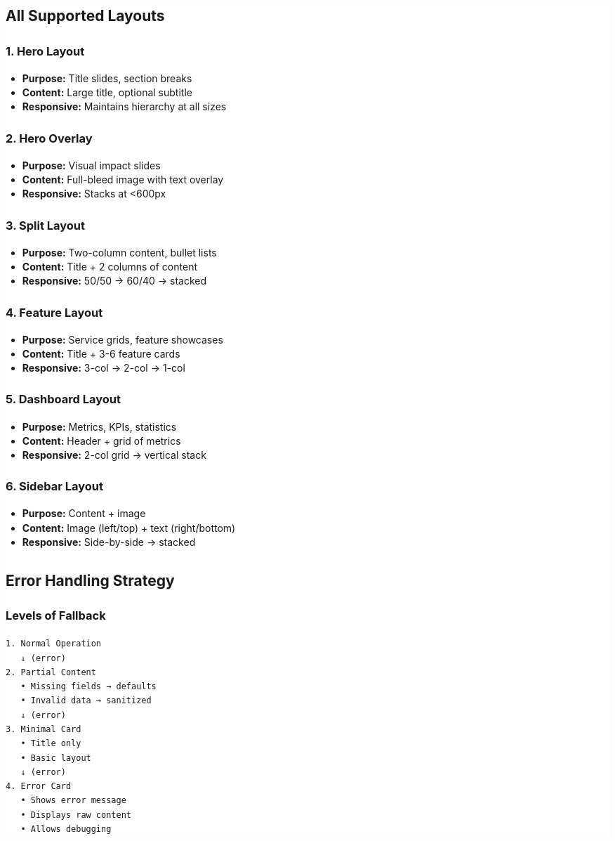 ## All Supported Layouts

### 1. Hero Layout
- **Purpose:** Title slides, section breaks
- **Content:** Large title, optional subtitle
- **Responsive:** Maintains hierarchy at all sizes

### 2. Hero Overlay
- **Purpose:** Visual impact slides
- **Content:** Full-bleed image with text overlay
- **Responsive:** Stacks at <600px

### 3. Split Layout
- **Purpose:** Two-column content, bullet lists
- **Content:** Title + 2 columns of content
- **Responsive:** 50/50 → 60/40 → stacked

### 4. Feature Layout
- **Purpose:** Service grids, feature showcases
- **Content:** Title + 3-6 feature cards
- **Responsive:** 3-col → 2-col → 1-col

### 5. Dashboard Layout
- **Purpose:** Metrics, KPIs, statistics
- **Content:** Header + grid of metrics
- **Responsive:** 2-col grid → vertical stack

### 6. Sidebar Layout
- **Purpose:** Content + image
- **Content:** Image (left/top) + text (right/bottom)
- **Responsive:** Side-by-side → stacked

## Error Handling Strategy

### Levels of Fallback

```
1. Normal Operation
   ↓ (error)
2. Partial Content
   • Missing fields → defaults
   • Invalid data → sanitized
   ↓ (error)
3. Minimal Card
   • Title only
   • Basic layout
   ↓ (error)
4. Error Card
   • Shows error message
   • Displays raw content
   • Allows debugging
```
